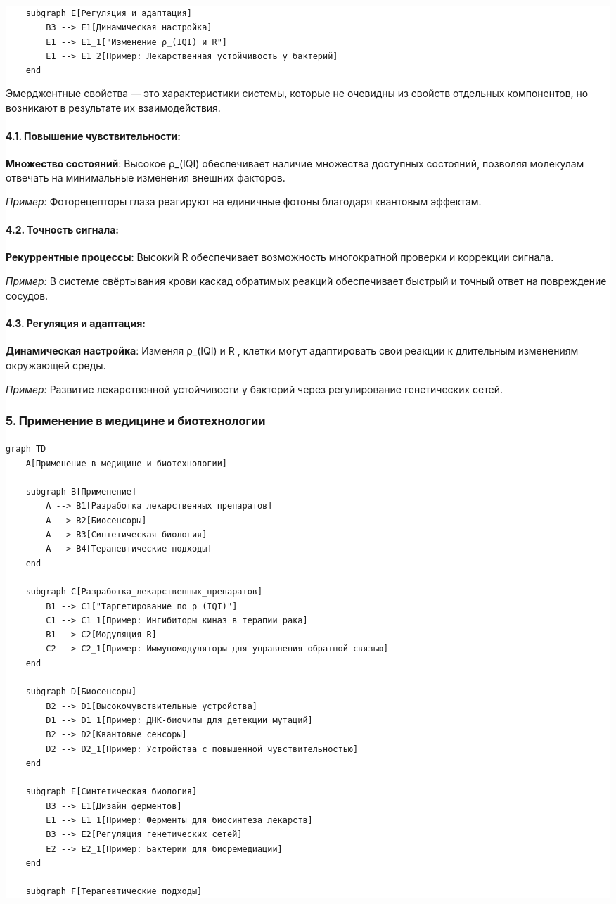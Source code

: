 ```mermaid
    subgraph E[Регуляция_и_адаптация]
        B3 --> E1[Динамическая настройка]
        E1 --> E1_1["Изменение ρ_(IQI) и R"]
        E1 --> E1_2[Пример: Лекарственная устойчивость у бактерий]
    end
```

Эмерджентные свойства — это характеристики системы, которые не очевидны из свойств отдельных компонентов, но возникают в результате их взаимодействия.

#### 4.1. Повышение чувствительности:

**Множество состояний**: Высокое  ρ_(IQI)  обеспечивает наличие множества доступных состояний, позволяя молекулам отвечать на минимальные изменения внешних факторов.

  *Пример:* Фоторецепторы глаза реагируют на единичные фотоны благодаря квантовым эффектам.

#### 4.2. Точность сигнала:

**Рекуррентные процессы**: Высокий  R  обеспечивает возможность многократной проверки и коррекции сигнала.

  *Пример:* В системе свёртывания крови каскад обратимых реакций обеспечивает быстрый и точный ответ на повреждение сосудов.

#### 4.3. Регуляция и адаптация:

**Динамическая настройка**: Изменяя  ρ_(IQI)  и  R , клетки могут адаптировать свои реакции к длительным изменениям окружающей среды.

  *Пример:* Развитие лекарственной устойчивости у бактерий через регулирование генетических сетей.

### 5. Применение в медицине и биотехнологии

```mermaid
graph TD
    A[Применение в медицине и биотехнологии]

    subgraph B[Применение]
        A --> B1[Разработка лекарственных препаратов]
        A --> B2[Биосенсоры]
        A --> B3[Синтетическая биология]
        A --> B4[Терапевтические подходы]
    end

    subgraph C[Разработка_лекарственных_препаратов]
        B1 --> C1["Таргетирование по ρ_(IQI)"]
        C1 --> C1_1[Пример: Ингибиторы киназ в терапии рака]
        B1 --> C2[Модуляция R]
        C2 --> C2_1[Пример: Иммуномодуляторы для управления обратной связью]
    end

    subgraph D[Биосенсоры]
        B2 --> D1[Высокочувствительные устройства]
        D1 --> D1_1[Пример: ДНК-биочипы для детекции мутаций]
        B2 --> D2[Квантовые сенсоры]
        D2 --> D2_1[Пример: Устройства с повышенной чувствительностью]
    end

    subgraph E[Синтетическая_биология]
        B3 --> E1[Дизайн ферментов]
        E1 --> E1_1[Пример: Ферменты для биосинтеза лекарств]
        B3 --> E2[Регуляция генетических сетей]
        E2 --> E2_1[Пример: Бактерии для биоремедиации]
    end

    subgraph F[Терапевтические_подходы]
```